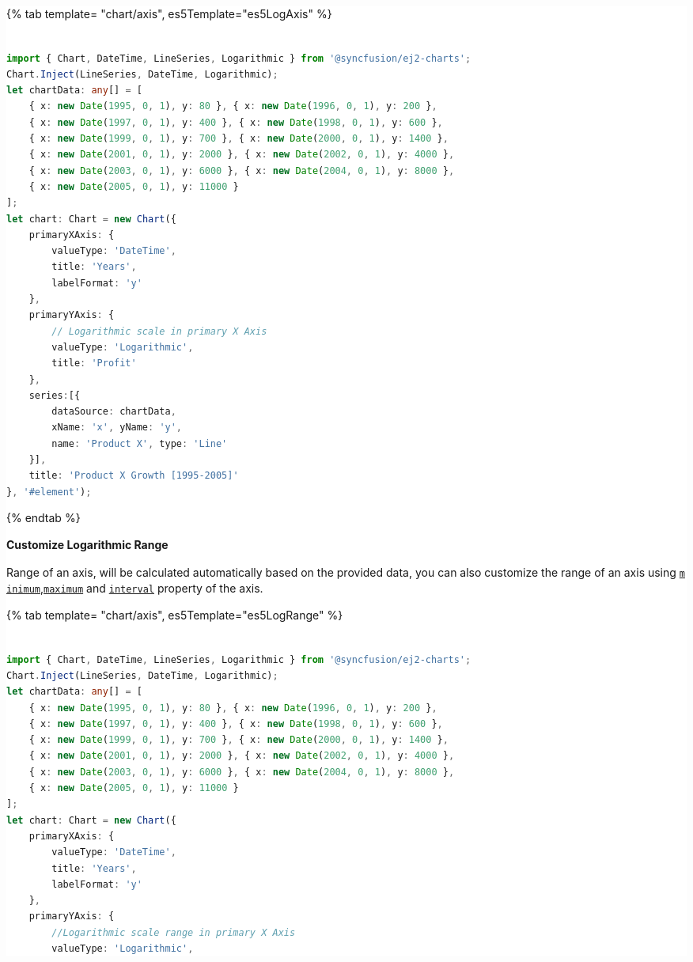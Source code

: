 {% tab template= "chart/axis", es5Template="es5LogAxis" %}

```typescript

import { Chart, DateTime, LineSeries, Logarithmic } from '@syncfusion/ej2-charts';
Chart.Inject(LineSeries, DateTime, Logarithmic);
let chartData: any[] = [
    { x: new Date(1995, 0, 1), y: 80 }, { x: new Date(1996, 0, 1), y: 200 },
    { x: new Date(1997, 0, 1), y: 400 }, { x: new Date(1998, 0, 1), y: 600 },
    { x: new Date(1999, 0, 1), y: 700 }, { x: new Date(2000, 0, 1), y: 1400 },
    { x: new Date(2001, 0, 1), y: 2000 }, { x: new Date(2002, 0, 1), y: 4000 },
    { x: new Date(2003, 0, 1), y: 6000 }, { x: new Date(2004, 0, 1), y: 8000 },
    { x: new Date(2005, 0, 1), y: 11000 }
];
let chart: Chart = new Chart({
    primaryXAxis: {
        valueType: 'DateTime',
        title: 'Years',
        labelFormat: 'y'
    },
    primaryYAxis: {
        // Logarithmic scale in primary X Axis
        valueType: 'Logarithmic',
        title: 'Profit'
    },
    series:[{
        dataSource: chartData,
        xName: 'x', yName: 'y',
        name: 'Product X', type: 'Line'
    }],
    title: 'Product X Growth [1995-2005]'
}, '#element');

```

{% endtab %}

**Customize Logarithmic Range**

Range of an axis, will be calculated automatically based on the provided data, you can also customize the range of an axis using [`minimum`](../api/chart/axis/#minimum),[`maximum`](../api/chart/axis/#maximum)
and [`interval`](./../api/chart/axis/#interval) property of the axis.

{% tab template= "chart/axis", es5Template="es5LogRange" %}

```typescript

import { Chart, DateTime, LineSeries, Logarithmic } from '@syncfusion/ej2-charts';
Chart.Inject(LineSeries, DateTime, Logarithmic);
let chartData: any[] = [
    { x: new Date(1995, 0, 1), y: 80 }, { x: new Date(1996, 0, 1), y: 200 },
    { x: new Date(1997, 0, 1), y: 400 }, { x: new Date(1998, 0, 1), y: 600 },
    { x: new Date(1999, 0, 1), y: 700 }, { x: new Date(2000, 0, 1), y: 1400 },
    { x: new Date(2001, 0, 1), y: 2000 }, { x: new Date(2002, 0, 1), y: 4000 },
    { x: new Date(2003, 0, 1), y: 6000 }, { x: new Date(2004, 0, 1), y: 8000 },
    { x: new Date(2005, 0, 1), y: 11000 }
];
let chart: Chart = new Chart({
    primaryXAxis: {
        valueType: 'DateTime',
        title: 'Years',
        labelFormat: 'y'
    },
    primaryYAxis: {
        //Logarithmic scale range in primary X Axis
        valueType: 'Logarithmic',
```